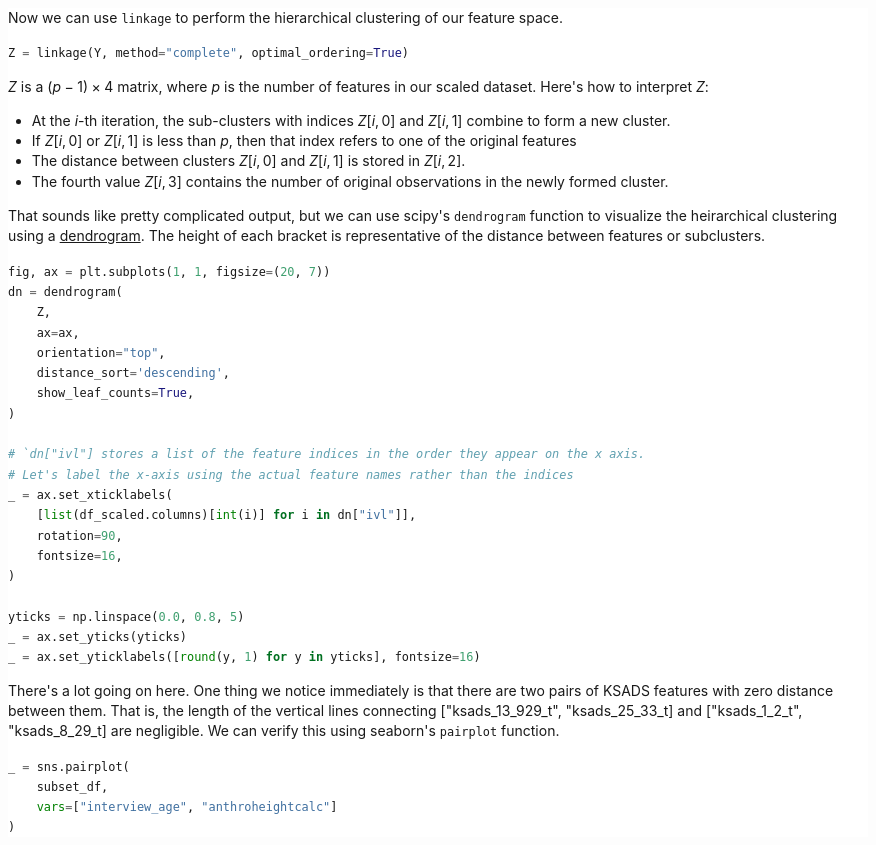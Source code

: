 Now we can use `linkage` to perform the hierarchical clustering of our feature space.

```python
Z = linkage(Y, method="complete", optimal_ordering=True)
```

$Z$ is a $(p - 1) \times 4$ matrix, where $p$ is the number of features in our scaled dataset. Here's how to interpret $Z$:
- At the $i$-th iteration, the sub-clusters with indices $Z[i, 0]$ and $Z[i, 1]$ combine to form a new cluster.
- If $Z[i, 0]$ or $Z[i, 1]$ is less than $p$, then that index refers to one of the original features
- The distance between clusters $Z[i, 0]$ and $Z[i, 1]$ is stored in $Z[i, 2]$.
- The fourth value $Z[i, 3]$ contains the number of original observations in the newly formed cluster.


That sounds like pretty complicated output, but we can use scipy's `dendrogram` function to visualize the heirarchical clustering using a [dendrogram](https://en.wikipedia.org/wiki/Dendrogram). The height of each bracket is representative of the distance between features or subclusters.

```python
fig, ax = plt.subplots(1, 1, figsize=(20, 7))
dn = dendrogram(
    Z,
    ax=ax,
    orientation="top",
    distance_sort='descending',
    show_leaf_counts=True,
)

# `dn["ivl"] stores a list of the feature indices in the order they appear on the x axis.
# Let's label the x-axis using the actual feature names rather than the indices
_ = ax.set_xticklabels(
    [list(df_scaled.columns)[int(i)] for i in dn["ivl"]],
    rotation=90,
    fontsize=16,
)

yticks = np.linspace(0.0, 0.8, 5)
_ = ax.set_yticks(yticks)
_ = ax.set_yticklabels([round(y, 1) for y in yticks], fontsize=16)
```

There's a lot going on here. One thing we notice immediately is that there are two pairs of KSADS features with zero distance between them. That is, the length of the vertical lines connecting ["ksads_13_929_t", "ksads_25_33_t] and ["ksads_1_2_t", "ksads_8_29_t] are negligible. We can verify this using seaborn's `pairplot` function.

```python
_ = sns.pairplot(
    subset_df,
    vars=["interview_age", "anthroheightcalc"]
)
```
